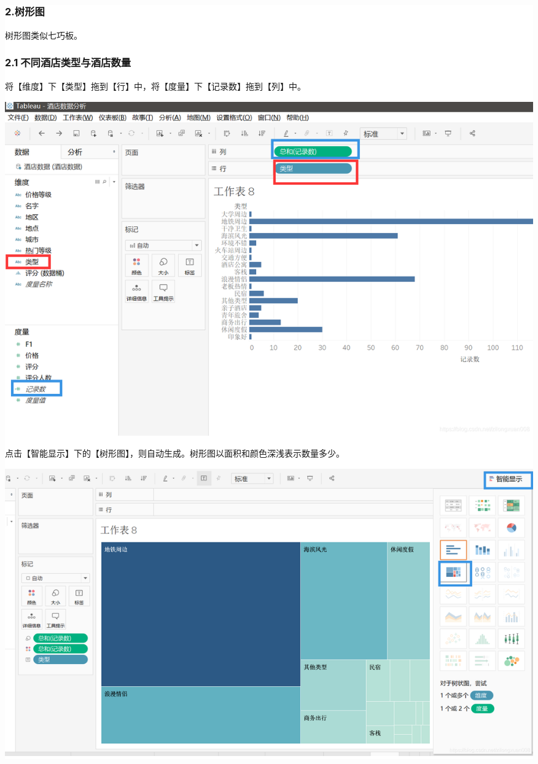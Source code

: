 ### 2.树形图

树形图类似七巧板。

### 2.1 不同酒店类型与酒店数量

将【维度】下【类型】拖到【行】中，将【度量】下【记录数】拖到【列】中。

![3%20%E5%9F%BA%E6%9C%AC%E8%A1%A8%E3%80%81%E6%A0%91%E7%8A%B6%E5%9B%BE%E3%80%81%20d3fd5/20210614171356128.png](3%20%E5%9F%BA%E6%9C%AC%E8%A1%A8%E3%80%81%E6%A0%91%E7%8A%B6%E5%9B%BE%E3%80%81%20d3fd5/20210614171356128.png)

点击【智能显示】下的【树形图】，则自动生成。树形图以面积和颜色深浅表示数量多少。

![3%20%E5%9F%BA%E6%9C%AC%E8%A1%A8%E3%80%81%E6%A0%91%E7%8A%B6%E5%9B%BE%E3%80%81%20d3fd5/20210614171512387.png](3%20%E5%9F%BA%E6%9C%AC%E8%A1%A8%E3%80%81%E6%A0%91%E7%8A%B6%E5%9B%BE%E3%80%81%20d3fd5/20210614171512387.png)
